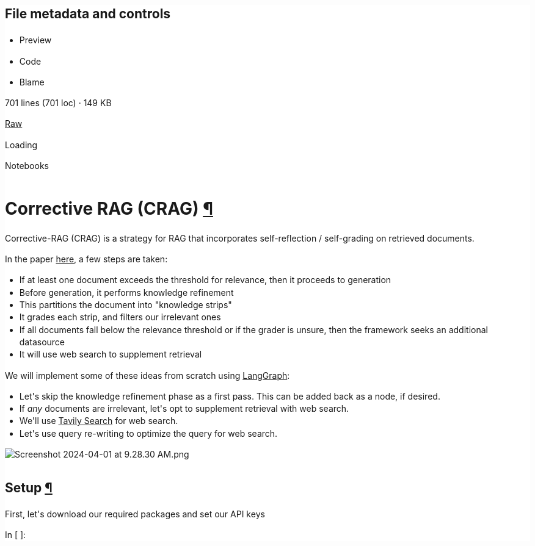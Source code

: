 ## File metadata and controls

- Preview

- Code

- Blame


701 lines (701 loc) · 149 KB

[Raw](https://github.com/langchain-ai/langgraph/raw/refs/heads/main/examples/rag/langgraph_crag.ipynb)

Loading

Notebooks

# Corrective RAG (CRAG) [¶](https://github.com/langchain-ai/langgraph/blob/765bc3b9e05f36bd6775f6ad3121d6ac650c9a61/examples/rag/\#Corrective-RAG-(CRAG))

Corrective-RAG (CRAG) is a strategy for RAG that incorporates self-reflection / self-grading on retrieved documents.

In the paper [here](https://arxiv.org/pdf/2401.15884.pdf), a few steps are taken:

- If at least one document exceeds the threshold for relevance, then it proceeds to generation
- Before generation, it performs knowledge refinement
- This partitions the document into "knowledge strips"
- It grades each strip, and filters our irrelevant ones
- If all documents fall below the relevance threshold or if the grader is unsure, then the framework seeks an additional datasource
- It will use web search to supplement retrieval

We will implement some of these ideas from scratch using [LangGraph](https://langchain-ai.github.io/langgraph/):

- Let's skip the knowledge refinement phase as a first pass. This can be added back as a node, if desired.
- If _any_ documents are irrelevant, let's opt to supplement retrieval with web search.
- We'll use [Tavily Search](https://python.langchain.com/v0.2/docs/integrations/tools/tavily_search/) for web search.
- Let's use query re-writing to optimize the query for web search.

![Screenshot 2024-04-01 at 9.28.30 AM.png](<Base64-Image-Removed>)

## Setup [¶](https://github.com/langchain-ai/langgraph/blob/765bc3b9e05f36bd6775f6ad3121d6ac650c9a61/examples/rag/\#Setup)

First, let's download our required packages and set our API keys

In \[ \]:
